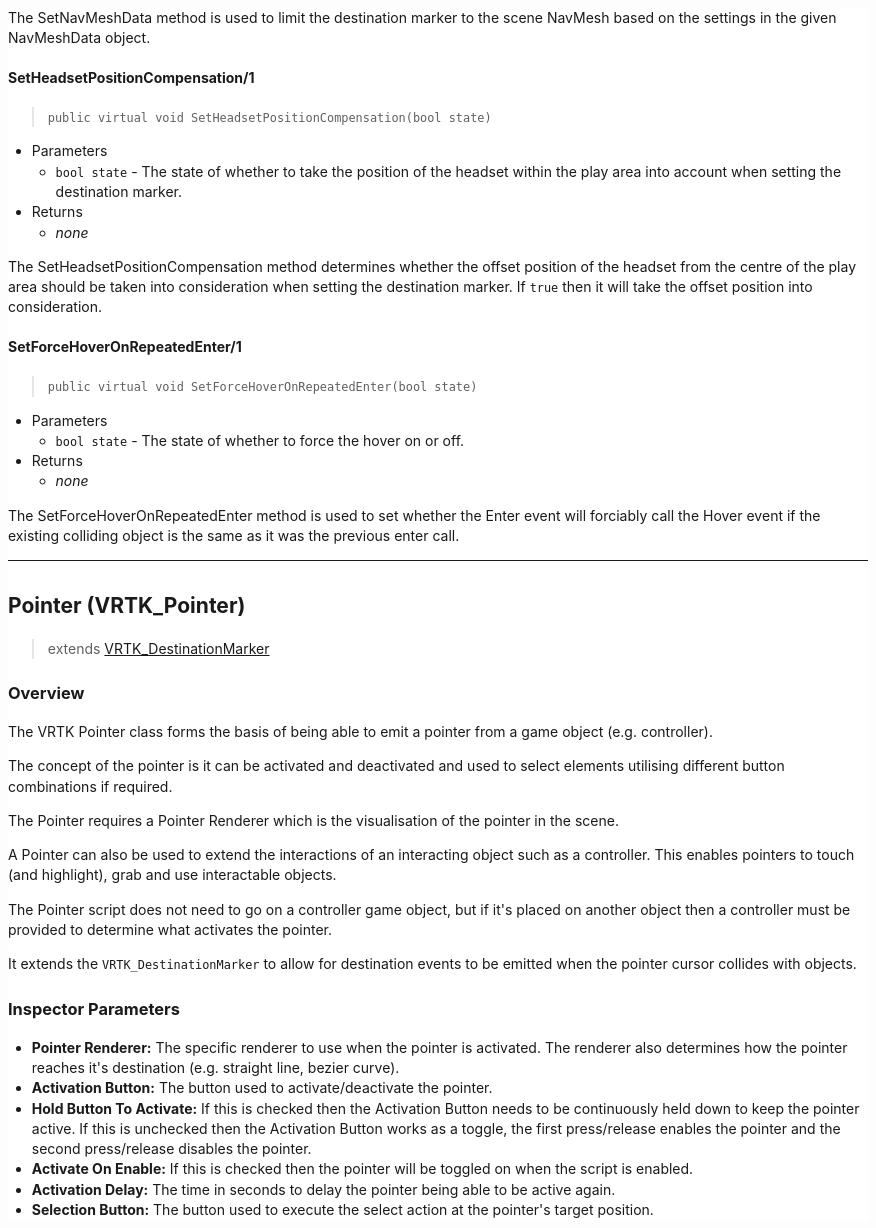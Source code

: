 The SetNavMeshData method is used to limit the destination marker to the scene NavMesh based on the settings in the given NavMeshData object.

#### SetHeadsetPositionCompensation/1

  > `public virtual void SetHeadsetPositionCompensation(bool state)`

 * Parameters
   * `bool state` - The state of whether to take the position of the headset within the play area into account when setting the destination marker.
 * Returns
   * _none_

The SetHeadsetPositionCompensation method determines whether the offset position of the headset from the centre of the play area should be taken into consideration when setting the destination marker. If `true` then it will take the offset position into consideration.

#### SetForceHoverOnRepeatedEnter/1

  > `public virtual void SetForceHoverOnRepeatedEnter(bool state)`

 * Parameters
   * `bool state` - The state of whether to force the hover on or off.
 * Returns
   * _none_

The SetForceHoverOnRepeatedEnter method is used to set whether the Enter event will forciably call the Hover event if the existing colliding object is the same as it was the previous enter call.

---

## Pointer (VRTK_Pointer)
 > extends [VRTK_DestinationMarker](#destination-marker-vrtk_destinationmarker)

### Overview

The VRTK Pointer class forms the basis of being able to emit a pointer from a game object (e.g. controller).

The concept of the pointer is it can be activated and deactivated and used to select elements utilising different button combinations if required.

The Pointer requires a Pointer Renderer which is the visualisation of the pointer in the scene.

A Pointer can also be used to extend the interactions of an interacting object such as a controller. This enables pointers to touch (and highlight), grab and use interactable objects.

The Pointer script does not need to go on a controller game object, but if it's placed on another object then a controller must be provided to determine what activates the pointer.

It extends the `VRTK_DestinationMarker` to allow for destination events to be emitted when the pointer cursor collides with objects.

### Inspector Parameters

 * **Pointer Renderer:** The specific renderer to use when the pointer is activated. The renderer also determines how the pointer reaches it's destination (e.g. straight line, bezier curve).
 * **Activation Button:** The button used to activate/deactivate the pointer.
 * **Hold Button To Activate:** If this is checked then the Activation Button needs to be continuously held down to keep the pointer active. If this is unchecked then the Activation Button works as a toggle, the first press/release enables the pointer and the second press/release disables the pointer.
 * **Activate On Enable:** If this is checked then the pointer will be toggled on when the script is enabled.
 * **Activation Delay:** The time in seconds to delay the pointer being able to be active again.
 * **Selection Button:** The button used to execute the select action at the pointer's target position.